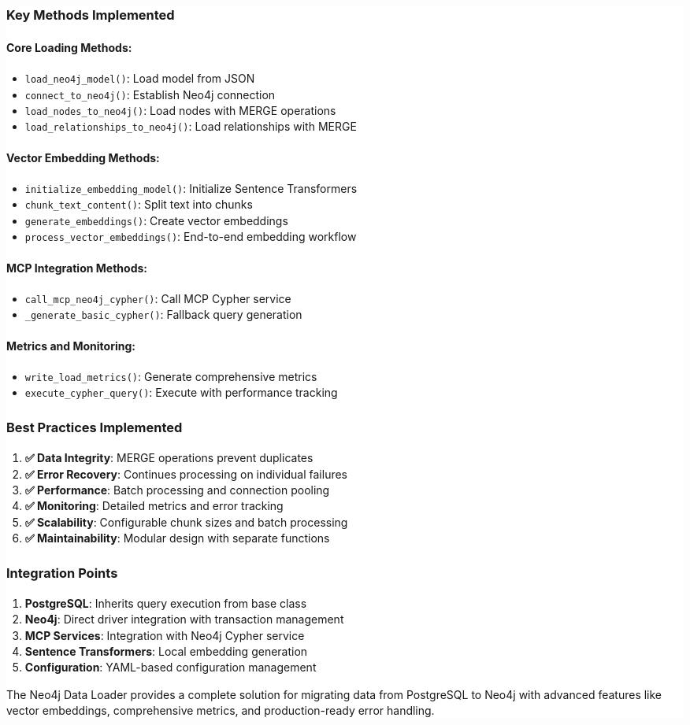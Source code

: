 ### **Key Methods Implemented**

#### **Core Loading Methods**:
- `load_neo4j_model()`: Load model from JSON
- `connect_to_neo4j()`: Establish Neo4j connection
- `load_nodes_to_neo4j()`: Load nodes with MERGE operations
- `load_relationships_to_neo4j()`: Load relationships with MERGE

#### **Vector Embedding Methods**:
- `initialize_embedding_model()`: Initialize Sentence Transformers
- `chunk_text_content()`: Split text into chunks
- `generate_embeddings()`: Create vector embeddings
- `process_vector_embeddings()`: End-to-end embedding workflow

#### **MCP Integration Methods**:
- `call_mcp_neo4j_cypher()`: Call MCP Cypher service
- `_generate_basic_cypher()`: Fallback query generation

#### **Metrics and Monitoring**:
- `write_load_metrics()`: Generate comprehensive metrics
- `execute_cypher_query()`: Execute with performance tracking

### **Best Practices Implemented**

1. **✅ Data Integrity**: MERGE operations prevent duplicates
2. **✅ Error Recovery**: Continues processing on individual failures
3. **✅ Performance**: Batch processing and connection pooling
4. **✅ Monitoring**: Detailed metrics and error tracking
5. **✅ Scalability**: Configurable chunk sizes and batch processing
6. **✅ Maintainability**: Modular design with separate functions

### **Integration Points**

1. **PostgreSQL**: Inherits query execution from base class
2. **Neo4j**: Direct driver integration with transaction management
3. **MCP Services**: Integration with Neo4j Cypher service
4. **Sentence Transformers**: Local embedding generation
5. **Configuration**: YAML-based configuration management

The Neo4j Data Loader provides a complete solution for migrating data from PostgreSQL to Neo4j with advanced features like vector embeddings, comprehensive metrics, and production-ready error handling.